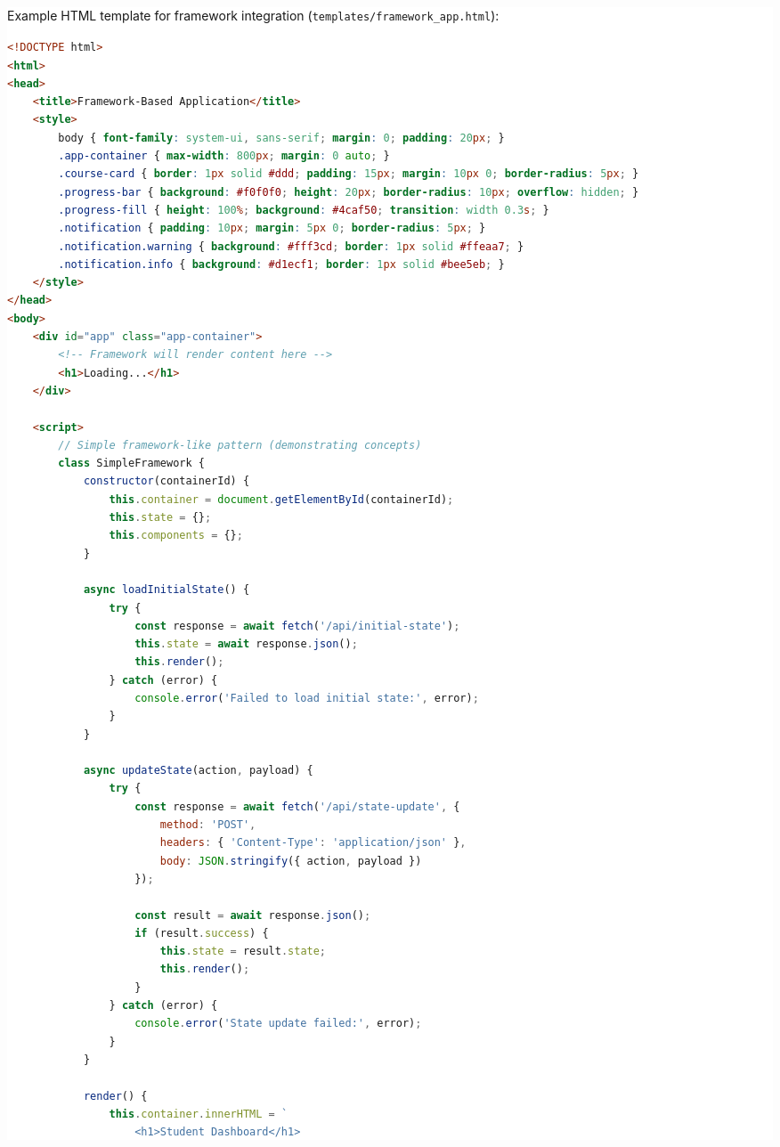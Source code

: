 Example HTML template for framework integration (`templates/framework_app.html`):

```html
<!DOCTYPE html>
<html>
<head>
    <title>Framework-Based Application</title>
    <style>
        body { font-family: system-ui, sans-serif; margin: 0; padding: 20px; }
        .app-container { max-width: 800px; margin: 0 auto; }
        .course-card { border: 1px solid #ddd; padding: 15px; margin: 10px 0; border-radius: 5px; }
        .progress-bar { background: #f0f0f0; height: 20px; border-radius: 10px; overflow: hidden; }
        .progress-fill { height: 100%; background: #4caf50; transition: width 0.3s; }
        .notification { padding: 10px; margin: 5px 0; border-radius: 5px; }
        .notification.warning { background: #fff3cd; border: 1px solid #ffeaa7; }
        .notification.info { background: #d1ecf1; border: 1px solid #bee5eb; }
    </style>
</head>
<body>
    <div id="app" class="app-container">
        <!-- Framework will render content here -->
        <h1>Loading...</h1>
    </div>
    
    <script>
        // Simple framework-like pattern (demonstrating concepts)
        class SimpleFramework {
            constructor(containerId) {
                this.container = document.getElementById(containerId);
                this.state = {};
                this.components = {};
            }
            
            async loadInitialState() {
                try {
                    const response = await fetch('/api/initial-state');
                    this.state = await response.json();
                    this.render();
                } catch (error) {
                    console.error('Failed to load initial state:', error);
                }
            }
            
            async updateState(action, payload) {
                try {
                    const response = await fetch('/api/state-update', {
                        method: 'POST',
                        headers: { 'Content-Type': 'application/json' },
                        body: JSON.stringify({ action, payload })
                    });
                    
                    const result = await response.json();
                    if (result.success) {
                        this.state = result.state;
                        this.render();
                    }
                } catch (error) {
                    console.error('State update failed:', error);
                }
            }
            
            render() {
                this.container.innerHTML = `
                    <h1>Student Dashboard</h1>
```